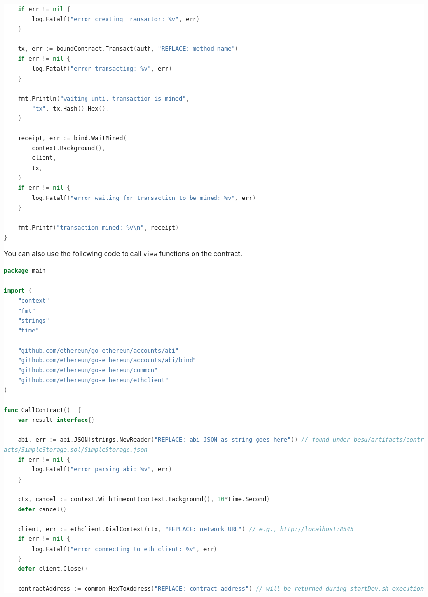 ```go
	if err != nil {
		log.Fatalf("error creating transactor: %v", err)
	}

	tx, err := boundContract.Transact(auth, "REPLACE: method name")
	if err != nil {
		log.Fatalf("error transacting: %v", err)
	}

	fmt.Println("waiting until transaction is mined",
		"tx", tx.Hash().Hex(),
	)

	receipt, err := bind.WaitMined(
		context.Background(),
		client,
		tx,
	)
	if err != nil {
		log.Fatalf("error waiting for transaction to be mined: %v", err)
	}

	fmt.Printf("transaction mined: %v\n", receipt)
}
```

You can also use the following code to call `view` functions on the contract.

```go
package main

import (
	"context"
	"fmt"
	"strings"
	"time"

	"github.com/ethereum/go-ethereum/accounts/abi"
	"github.com/ethereum/go-ethereum/accounts/abi/bind"
	"github.com/ethereum/go-ethereum/common"
	"github.com/ethereum/go-ethereum/ethclient"
)

func CallContract()  {
	var result interface{}

	abi, err := abi.JSON(strings.NewReader("REPLACE: abi JSON as string goes here")) // found under besu/artifacts/contracts/SimpleStorage.sol/SimpleStorage.json
	if err != nil {
		log.Fatalf("error parsing abi: %v", err)
	}

	ctx, cancel := context.WithTimeout(context.Background(), 10*time.Second)
	defer cancel()

	client, err := ethclient.DialContext(ctx, "REPLACE: network URL") // e.g., http://localhost:8545
	if err != nil {
		log.Fatalf("error connecting to eth client: %v", err)
	}
	defer client.Close()

	contractAddress := common.HexToAddress("REPLACE: contract address") // will be returned during startDev.sh execution
```